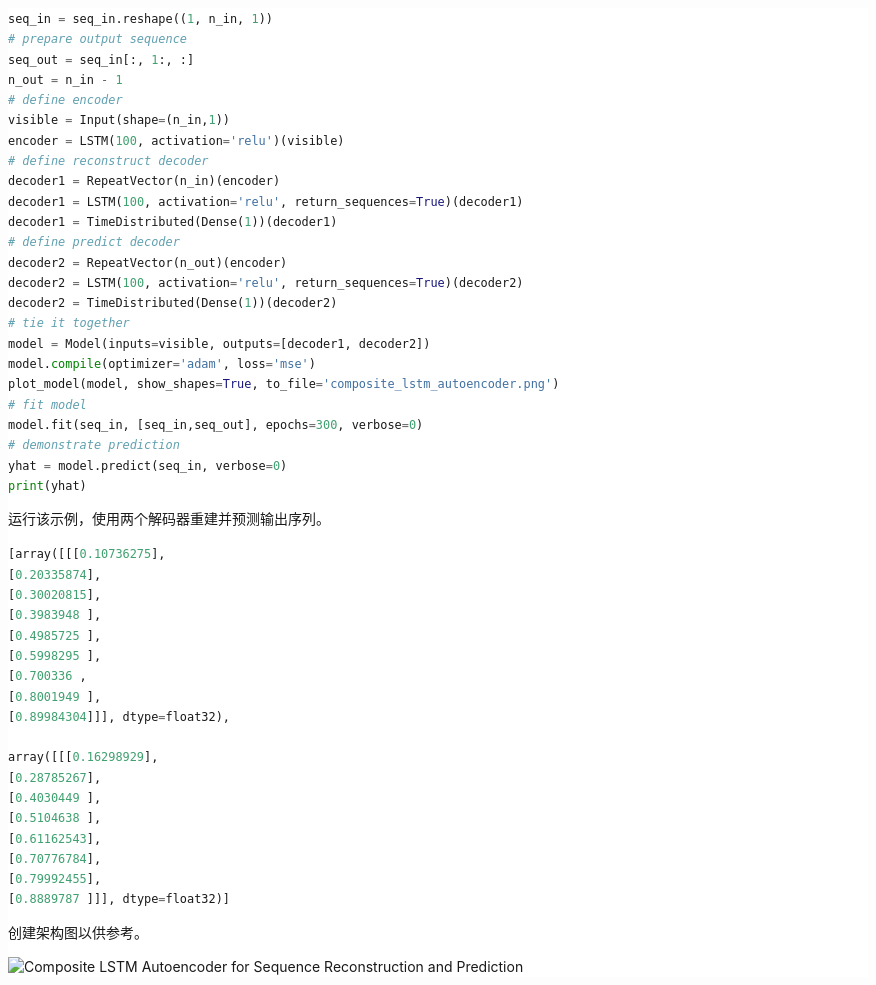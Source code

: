 ```py
seq_in = seq_in.reshape((1, n_in, 1))
# prepare output sequence
seq_out = seq_in[:, 1:, :]
n_out = n_in - 1
# define encoder
visible = Input(shape=(n_in,1))
encoder = LSTM(100, activation='relu')(visible)
# define reconstruct decoder
decoder1 = RepeatVector(n_in)(encoder)
decoder1 = LSTM(100, activation='relu', return_sequences=True)(decoder1)
decoder1 = TimeDistributed(Dense(1))(decoder1)
# define predict decoder
decoder2 = RepeatVector(n_out)(encoder)
decoder2 = LSTM(100, activation='relu', return_sequences=True)(decoder2)
decoder2 = TimeDistributed(Dense(1))(decoder2)
# tie it together
model = Model(inputs=visible, outputs=[decoder1, decoder2])
model.compile(optimizer='adam', loss='mse')
plot_model(model, show_shapes=True, to_file='composite_lstm_autoencoder.png')
# fit model
model.fit(seq_in, [seq_in,seq_out], epochs=300, verbose=0)
# demonstrate prediction
yhat = model.predict(seq_in, verbose=0)
print(yhat)
```

运行该示例，使用两个解码器重建并预测输出序列。

```py
[array([[[0.10736275],
[0.20335874],
[0.30020815],
[0.3983948 ],
[0.4985725 ],
[0.5998295 ],
[0.700336 ,
[0.8001949 ],
[0.89984304]]], dtype=float32),

array([[[0.16298929],
[0.28785267],
[0.4030449 ],
[0.5104638 ],
[0.61162543],
[0.70776784],
[0.79992455],
[0.8889787 ]]], dtype=float32)]
```

创建架构图以供参考。

![Composite LSTM Autoencoder for Sequence Reconstruction and Prediction](img/03ca4b90546e7dde0560ddc2d03a5cf7.jpg)
